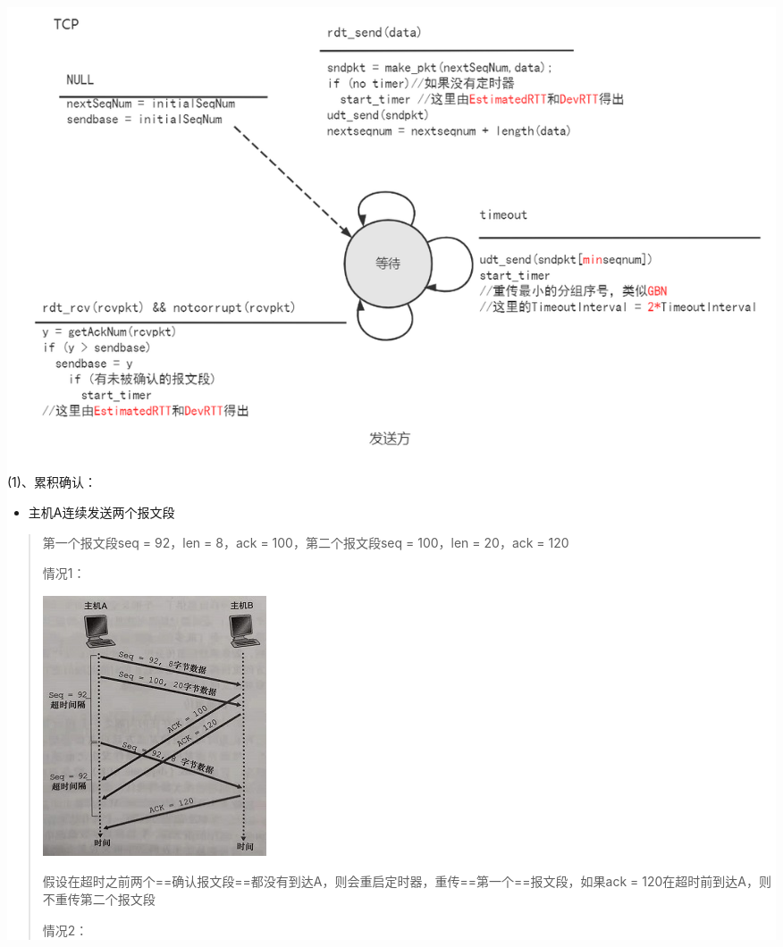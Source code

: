 ![](./picture/TCP发送方FSM.png)

(1)、累积确认：

* 主机A连续发送两个报文段

> 第一个报文段seq = 92，len = 8，ack = 100，第二个报文段seq = 100，len = 20，ack = 120
>
> 情况1：
>
> ![](./picture/报文段100没有重传.jpg)
>
> 假设在超时之前两个==确认报文段==都没有到达A，则会重启定时器，重传==第一个==报文段，如果ack = 120在超时前到达A，则不重传第二个报文段
>
> 情况2：
>